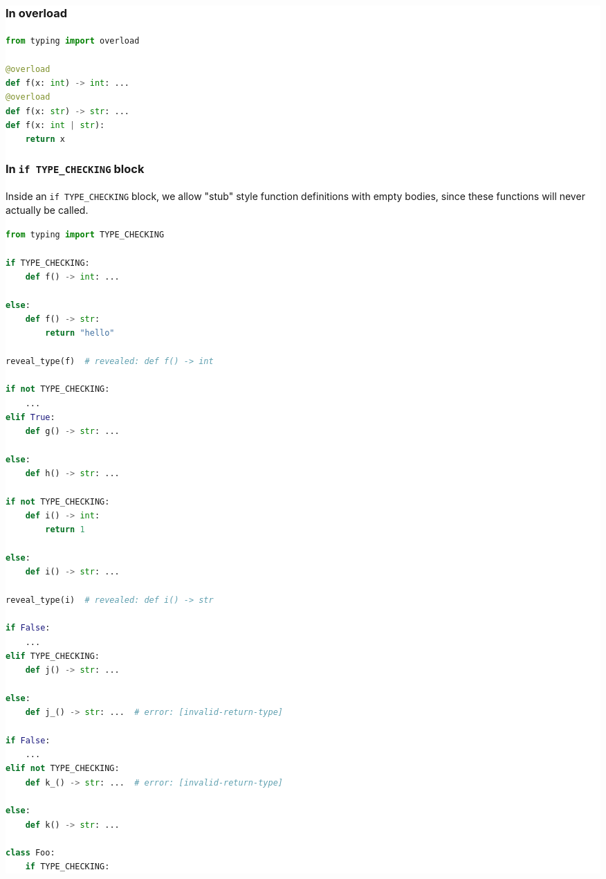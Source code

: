 ### In overload

```py
from typing import overload

@overload
def f(x: int) -> int: ...
@overload
def f(x: str) -> str: ...
def f(x: int | str):
    return x
```

### In `if TYPE_CHECKING` block

Inside an `if TYPE_CHECKING` block, we allow "stub" style function definitions with empty bodies,
since these functions will never actually be called.

```py
from typing import TYPE_CHECKING

if TYPE_CHECKING:
    def f() -> int: ...

else:
    def f() -> str:
        return "hello"

reveal_type(f)  # revealed: def f() -> int

if not TYPE_CHECKING:
    ...
elif True:
    def g() -> str: ...

else:
    def h() -> str: ...

if not TYPE_CHECKING:
    def i() -> int:
        return 1

else:
    def i() -> str: ...

reveal_type(i)  # revealed: def i() -> str

if False:
    ...
elif TYPE_CHECKING:
    def j() -> str: ...

else:
    def j_() -> str: ...  # error: [invalid-return-type]

if False:
    ...
elif not TYPE_CHECKING:
    def k_() -> str: ...  # error: [invalid-return-type]

else:
    def k() -> str: ...

class Foo:
    if TYPE_CHECKING:
```